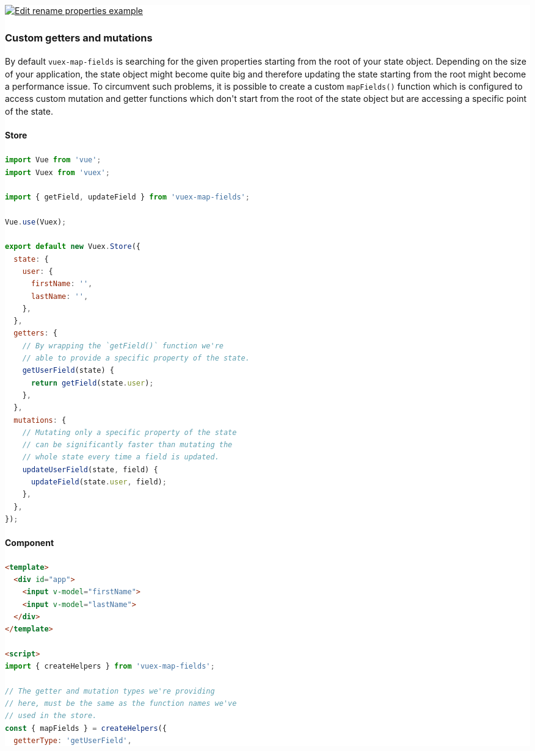 [![Edit rename properties example](https://codesandbox.io/static/img/play-codesandbox.svg)](https://codesandbox.io/s/7yowrm6j4x)

### Custom getters and mutations

By default `vuex-map-fields` is searching for the given properties starting from the root of your state object. Depending on the size of your application, the state object might become quite big and therefore updating the state starting from the root might become a performance issue. To circumvent such problems, it is possible to create a custom `mapFields()` function which is configured to access custom mutation and getter functions which don't start from the root of the state object but are accessing a specific point of the state.

#### Store

```js
import Vue from 'vue';
import Vuex from 'vuex';

import { getField, updateField } from 'vuex-map-fields';

Vue.use(Vuex);

export default new Vuex.Store({
  state: {
    user: {
      firstName: '',
      lastName: '',
    },
  },
  getters: {
    // By wrapping the `getField()` function we're
    // able to provide a specific property of the state.
    getUserField(state) {
      return getField(state.user);
    },
  },
  mutations: {
    // Mutating only a specific property of the state
    // can be significantly faster than mutating the
    // whole state every time a field is updated.
    updateUserField(state, field) {
      updateField(state.user, field);
    },
  },
});
```

#### Component

```html
<template>
  <div id="app">
    <input v-model="firstName">
    <input v-model="lastName">
  </div>
</template>

<script>
import { createHelpers } from 'vuex-map-fields';

// The getter and mutation types we're providing
// here, must be the same as the function names we've
// used in the store.
const { mapFields } = createHelpers({
  getterType: 'getUserField',
```